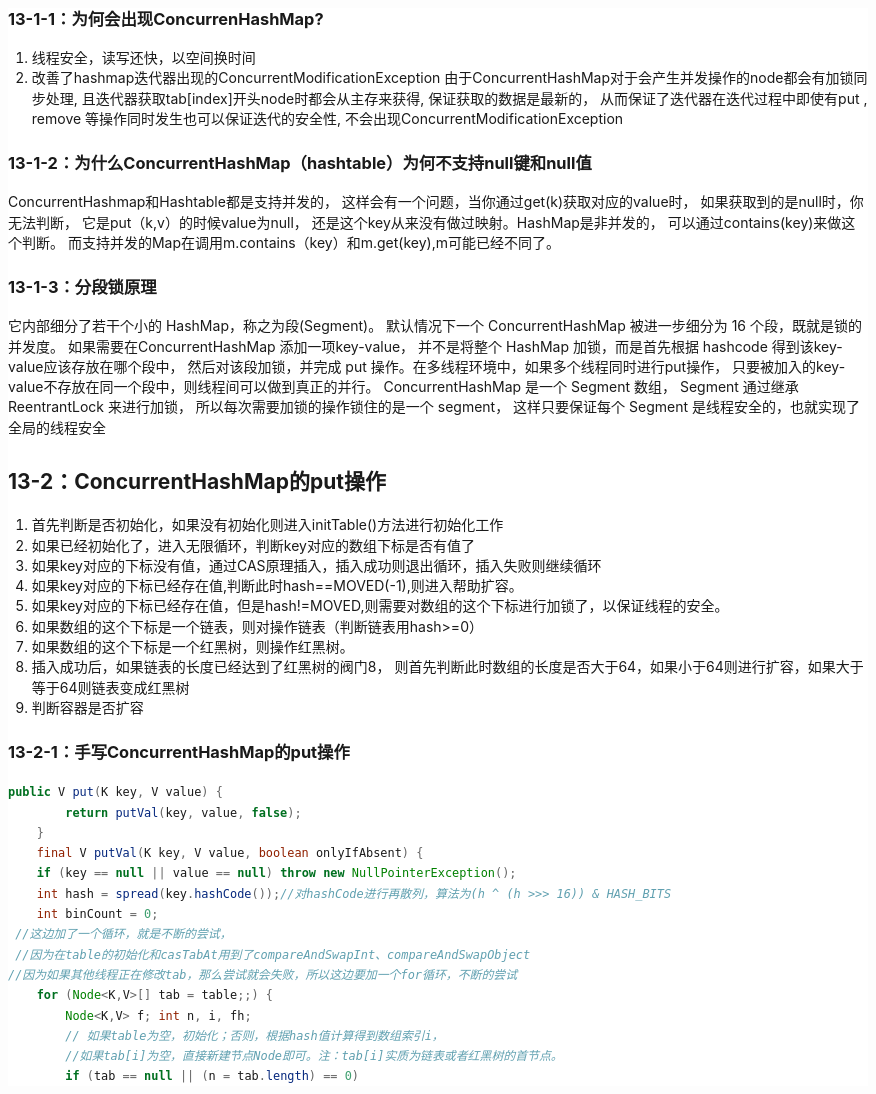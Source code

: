 ### 13-1-1：为何会出现ConcurrenHashMap?

1. 线程安全，读写还快，以空间换时间
2. 改善了hashmap迭代器出现的ConcurrentModificationException
   由于ConcurrentHashMap对于会产生并发操作的node都会有加锁同步处理,
   且迭代器获取tab[index]开头node时都会从主存来获得,
   保证获取的数据是最新的，
   从而保证了迭代器在迭代过程中即使有put , remove 
   等操作同时发生也可以保证迭代的安全性,
   不会出现ConcurrentModificationException

### 13-1-2：为什么ConcurrentHashMap（hashtable）为何不支持null键和null值

ConcurrentHashmap和Hashtable都是支持并发的，
这样会有一个问题，当你通过get(k)获取对应的value时，
如果获取到的是null时，你无法判断，
它是put（k,v）的时候value为null，
还是这个key从来没有做过映射。HashMap是非并发的，
可以通过contains(key)来做这个判断。
而支持并发的Map在调用m.contains（key）和m.get(key),m可能已经不同了。

### 13-1-3：分段锁原理

它内部细分了若干个小的 HashMap，称之为段(Segment)。
默认情况下一个 ConcurrentHashMap 被进一步细分为 16 个段，既就是锁的并发度。
如果需要在ConcurrentHashMap 添加一项key-value，
并不是将整个 HashMap 加锁，而是首先根据 hashcode 得到该key-value应该存放在哪个段中，
然后对该段加锁，并完成 put 操作。在多线程环境中，如果多个线程同时进行put操作，
只要被加入的key-value不存放在同一个段中，则线程间可以做到真正的并行。
ConcurrentHashMap 是一个 Segment 数组， Segment 通过继承ReentrantLock 来进行加锁，
所以每次需要加锁的操作锁住的是一个 segment，
这样只要保证每个 Segment 是线程安全的，也就实现了全局的线程安全

## 13-2：ConcurrentHashMap的put操作

1. 首先判断是否初始化，如果没有初始化则进入initTable()方法进行初始化工作
2. 如果已经初始化了，进入无限循环，判断key对应的数组下标是否有值了
3. 如果key对应的下标没有值，通过CAS原理插入，插入成功则退出循环，插入失败则继续循环
4. 如果key对应的下标已经存在值,判断此时hash==MOVED(-1),则进入帮助扩容。
5. 如果key对应的下标已经存在值，但是hash!=MOVED,则需要对数组的这个下标进行加锁了，以保证线程的安全。
6. 如果数组的这个下标是一个链表，则对操作链表（判断链表用hash>=0）
7. 如果数组的这个下标是一个红黑树，则操作红黑树。
8. 插入成功后，如果链表的长度已经达到了红黑树的阀门8，
   则首先判断此时数组的长度是否大于64，如果小于64则进行扩容，如果大于等于64则链表变成红黑树
9.  判断容器是否扩容

### 13-2-1：手写ConcurrentHashMap的put操作

```java
public V put(K key, V value) {
        return putVal(key, value, false);
    }
    final V putVal(K key, V value, boolean onlyIfAbsent) {
    if (key == null || value == null) throw new NullPointerException();
    int hash = spread(key.hashCode());//对hashCode进行再散列，算法为(h ^ (h >>> 16)) & HASH_BITS
    int binCount = 0;
 //这边加了一个循环，就是不断的尝试，
 //因为在table的初始化和casTabAt用到了compareAndSwapInt、compareAndSwapObject
//因为如果其他线程正在修改tab，那么尝试就会失败，所以这边要加一个for循环，不断的尝试
    for (Node<K,V>[] tab = table;;) {
        Node<K,V> f; int n, i, fh;
        // 如果table为空，初始化；否则，根据hash值计算得到数组索引i，
        //如果tab[i]为空，直接新建节点Node即可。注：tab[i]实质为链表或者红黑树的首节点。
        if (tab == null || (n = tab.length) == 0)
```
